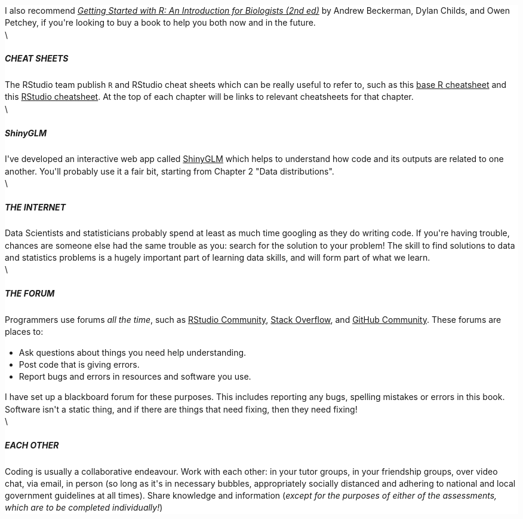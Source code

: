 I also recommend [_Getting Started with R: An Introduction for Biologists (2nd ed)_](http://r4all.org/books/gswr2/) 
by Andrew Beckerman, Dylan Childs, and Owen Petchey, if you're looking to buy a book to help you both now and in the future.  
\  

##### **CHEAT SHEETS**
The RStudio team publish `R` and RStudio cheat sheets which can be really useful 
to refer to, such as this 
[base R cheatsheet](https://github.com/rstudio/cheatsheets/raw/master/base-r.pdf) 
and this 
[RStudio cheatsheet](http://github.com/rstudio/cheatsheets/raw/master/rstudio-ide.pdf).
At the top of each chapter will be links to relevant cheatsheets for that chapter.  
\  

##### **ShinyGLM**
I've developed an interactive web app called 
[ShinyGLM](https://iainmstott.shinyapps.io/ShinyGLiM/)
which helps to understand how code and its 
outputs are related to one another. You'll probably use it a fair bit, starting 
from Chapter 2 "Data distributions".  
\  

##### **THE INTERNET**
Data Scientists and statisticians probably spend at least as much time googling as they do writing 
code. If you're having trouble, chances are someone else had the same trouble as 
you: search for the solution to your problem! The skill to find solutions to data and statistics problems is a hugely important part of learning data skills, and will form part of what we learn.  
\

##### **THE FORUM**
Programmers use forums _all the time_, such as 
[RStudio Community](https://community.RStudio.com),
[Stack Overflow](https://stackexchange.com), and 
[GitHub Community](https://github.community).
These forums are places to:

* Ask questions about things you need help understanding.
* Post code that is giving errors.
* Report bugs and errors in resources and software you use.

I have set up a blackboard forum for these purposes. This includes reporting 
any bugs, spelling mistakes or errors in this book. Software isn't a static 
thing, and if there are things that need fixing, then they need fixing!  
\  

##### **EACH OTHER**
Coding is usually a collaborative endeavour. Work with each other: in your 
tutor groups, in your friendship groups, over video chat, via email, in person 
(so long as it's in necessary bubbles, appropriately socially distanced and 
adhering to national and local government guidelines at all times). Share 
knowledge and information 
(_except for the purposes of either of the assessments, which are to be completed individually!_)  
